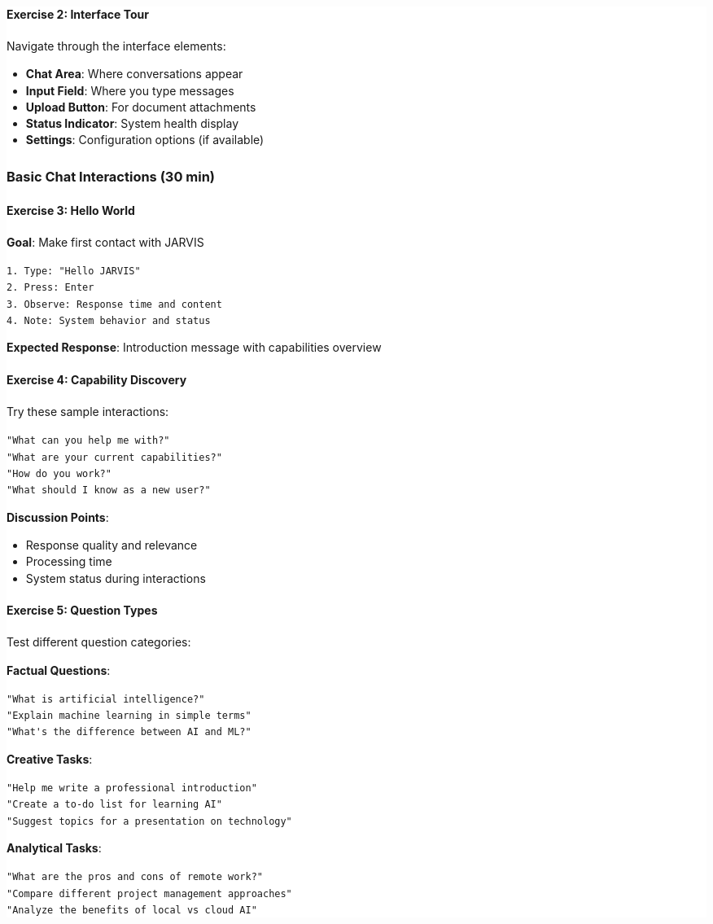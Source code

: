 #### Exercise 2: Interface Tour
Navigate through the interface elements:
- **Chat Area**: Where conversations appear
- **Input Field**: Where you type messages
- **Upload Button**: For document attachments
- **Status Indicator**: System health display
- **Settings**: Configuration options (if available)

### Basic Chat Interactions (30 min)

#### Exercise 3: Hello World
**Goal**: Make first contact with JARVIS
```
1. Type: "Hello JARVIS"
2. Press: Enter
3. Observe: Response time and content
4. Note: System behavior and status
```

**Expected Response**: Introduction message with capabilities overview

#### Exercise 4: Capability Discovery
Try these sample interactions:
```
"What can you help me with?"
"What are your current capabilities?"
"How do you work?"
"What should I know as a new user?"
```

**Discussion Points**:
- Response quality and relevance
- Processing time
- System status during interactions

#### Exercise 5: Question Types
Test different question categories:

**Factual Questions**:
```
"What is artificial intelligence?"
"Explain machine learning in simple terms"
"What's the difference between AI and ML?"
```

**Creative Tasks**:
```
"Help me write a professional introduction"
"Create a to-do list for learning AI"
"Suggest topics for a presentation on technology"
```

**Analytical Tasks**:
```
"What are the pros and cons of remote work?"
"Compare different project management approaches"
"Analyze the benefits of local vs cloud AI"
```
